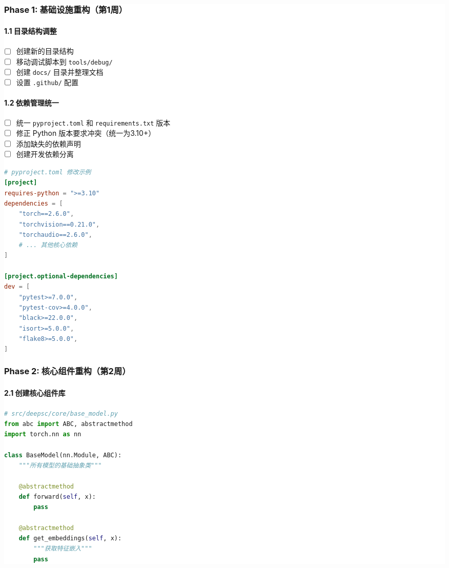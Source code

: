### Phase 1: 基础设施重构（第1周）

#### 1.1 目录结构调整
- [ ] 创建新的目录结构
- [ ] 移动调试脚本到 `tools/debug/`
- [ ] 创建 `docs/` 目录并整理文档
- [ ] 设置 `.github/` 配置

#### 1.2 依赖管理统一
- [ ] 统一 `pyproject.toml` 和 `requirements.txt` 版本
- [ ] 修正 Python 版本要求冲突（统一为3.10+）
- [ ] 添加缺失的依赖声明
- [ ] 创建开发依赖分离

```toml
# pyproject.toml 修改示例
[project]
requires-python = ">=3.10"
dependencies = [
    "torch==2.6.0",
    "torchvision==0.21.0", 
    "torchaudio==2.6.0",
    # ... 其他核心依赖
]

[project.optional-dependencies]
dev = [
    "pytest>=7.0.0",
    "pytest-cov>=4.0.0",
    "black>=22.0.0",
    "isort>=5.0.0",
    "flake8>=5.0.0",
]
```

### Phase 2: 核心组件重构（第2周）

#### 2.1 创建核心组件库
```python
# src/deepsc/core/base_model.py
from abc import ABC, abstractmethod
import torch.nn as nn

class BaseModel(nn.Module, ABC):
    """所有模型的基础抽象类"""
    
    @abstractmethod
    def forward(self, x):
        pass
        
    @abstractmethod
    def get_embeddings(self, x):
        """获取特征嵌入"""
        pass
```
